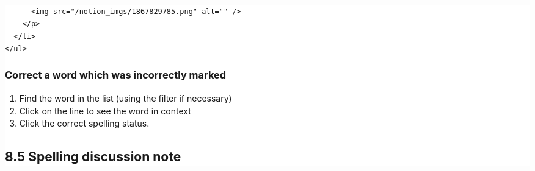           <img src="/notion_imgs/1867829785.png" alt="" />
        </p>
      </li>
    </ul>
  </li>
</ul>


<h3 id="db3081f9aaa14b6299225b8af9fb3be0" spaces-before="0">
  Correct a word which was incorrectly marked
</h3>

<ol start="1">
  <li>
    Find the word in the list (using the filter if necessary)
  </li>
  
  <li>
    Click on the line to see the word in context
  </li>
  
  <li>
    Click the correct spelling status.
  </li>
</ol>

<h2 id="0fc290656fb540eda14989e1ad48876b" spaces-before="0">
  8.5 Spelling discussion note
</h2>
